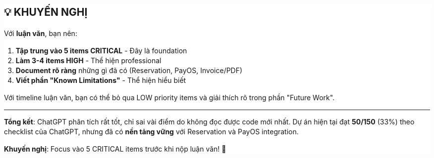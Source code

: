 
## 💡 KHUYẾN NGHỊ

Với **luận văn**, bạn nên:

1. **Tập trung vào 5 items CRITICAL** - Đây là foundation
2. **Làm 3-4 items HIGH** - Thể hiện professional
3. **Document rõ ràng** những gì đã có (Reservation, PayOS, Invoice/PDF)
4. **Viết phần "Known Limitations"** - Thể hiện hiểu biết

Với timeline luận văn, bạn có thể bỏ qua LOW priority items và giải thích rõ trong phần "Future Work".

---

**Tổng kết**: ChatGPT phân tích rất tốt, chỉ sai vài điểm do không đọc được code mới nhất. Dự án hiện tại đạt **50/150** (33%) theo checklist của ChatGPT, nhưng đã có **nền tảng vững** với Reservation và PayOS integration.

**Khuyến nghị**: Focus vào 5 CRITICAL items trước khi nộp luận văn! 🎯


